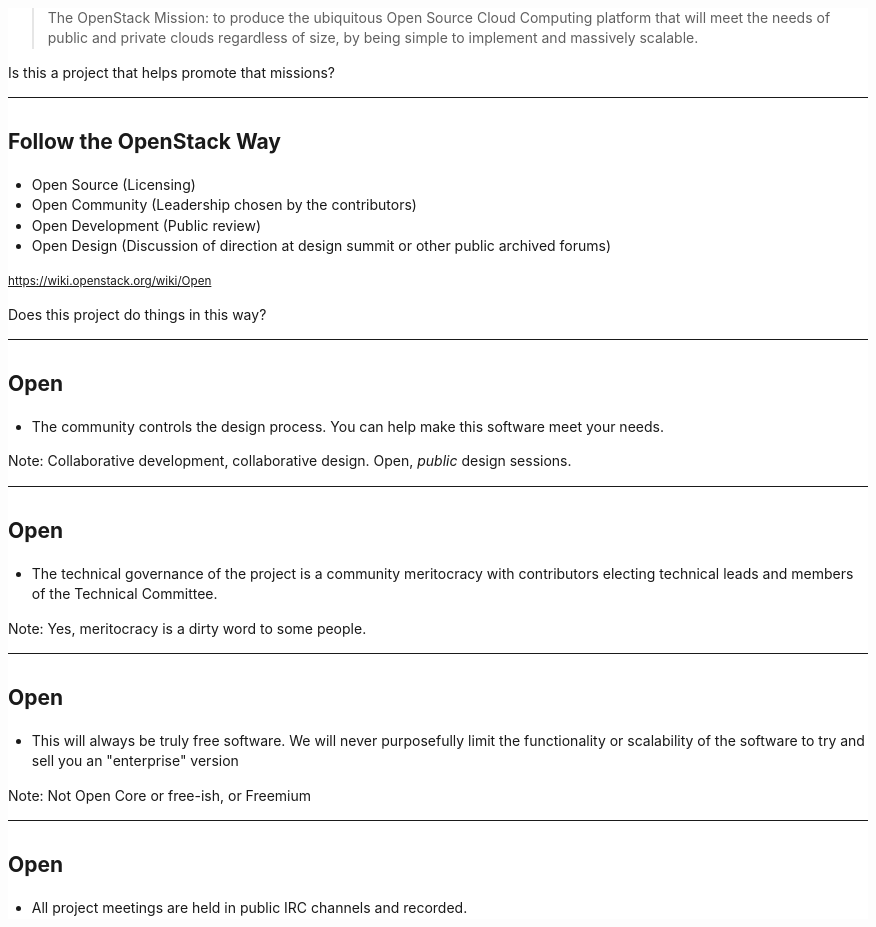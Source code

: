 > The OpenStack Mission: to produce the ubiquitous Open Source Cloud Computing platform that will meet the needs of public and private clouds regardless of size, by being simple to implement and massively scalable.

Is this a project that helps promote that missions?

---

## Follow the OpenStack Way

* Open Source (Licensing)
* Open Community (Leadership chosen by the contributors)
* Open Development (Public review)
* Open Design (Discussion of direction at design summit or other public
  archived forums)

<small>https://wiki.openstack.org/wiki/Open</small>

Does this project do things in this way?

---

## Open

* The community controls the design process. You can help make this software meet your needs.

Note: Collaborative development, collaborative design. Open, *public*
design sessions.

---

## Open

* The technical governance of the project is a community meritocracy with contributors electing technical leads and members of the Technical Committee.

Note: Yes, meritocracy is a dirty word to some people. 

---

## Open

* This will always be truly free software. We will never purposefully limit the functionality or scalability of the software to try and sell you an "enterprise" version

Note: Not Open Core or free-ish, or Freemium

---

## Open

* All project meetings are held in public IRC channels and recorded.
